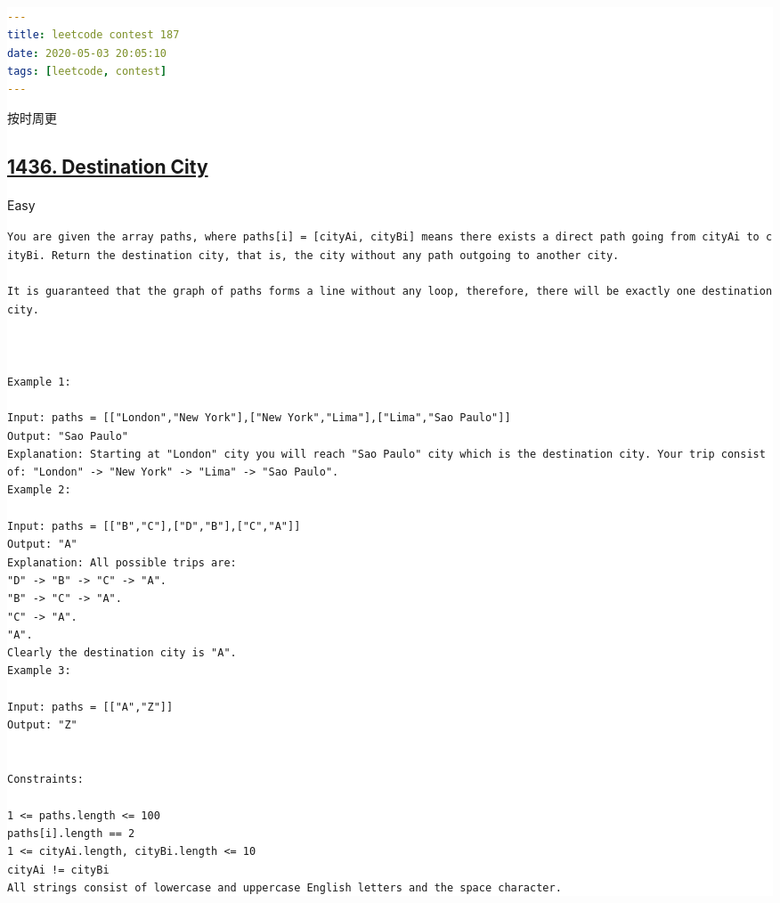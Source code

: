```yaml
---
title: leetcode contest 187
date: 2020-05-03 20:05:10
tags: [leetcode, contest] 
---
```


按时周更

## [1436. Destination City](https://leetcode.com/problems/destination-city/)
Easy

```
You are given the array paths, where paths[i] = [cityAi, cityBi] means there exists a direct path going from cityAi to cityBi. Return the destination city, that is, the city without any path outgoing to another city.

It is guaranteed that the graph of paths forms a line without any loop, therefore, there will be exactly one destination city.

 

Example 1:

Input: paths = [["London","New York"],["New York","Lima"],["Lima","Sao Paulo"]]
Output: "Sao Paulo" 
Explanation: Starting at "London" city you will reach "Sao Paulo" city which is the destination city. Your trip consist of: "London" -> "New York" -> "Lima" -> "Sao Paulo".
Example 2:

Input: paths = [["B","C"],["D","B"],["C","A"]]
Output: "A"
Explanation: All possible trips are: 
"D" -> "B" -> "C" -> "A". 
"B" -> "C" -> "A". 
"C" -> "A". 
"A". 
Clearly the destination city is "A".
Example 3:

Input: paths = [["A","Z"]]
Output: "Z"
 

Constraints:

1 <= paths.length <= 100
paths[i].length == 2
1 <= cityAi.length, cityBi.length <= 10
cityAi != cityBi
All strings consist of lowercase and uppercase English letters and the space character.
```
